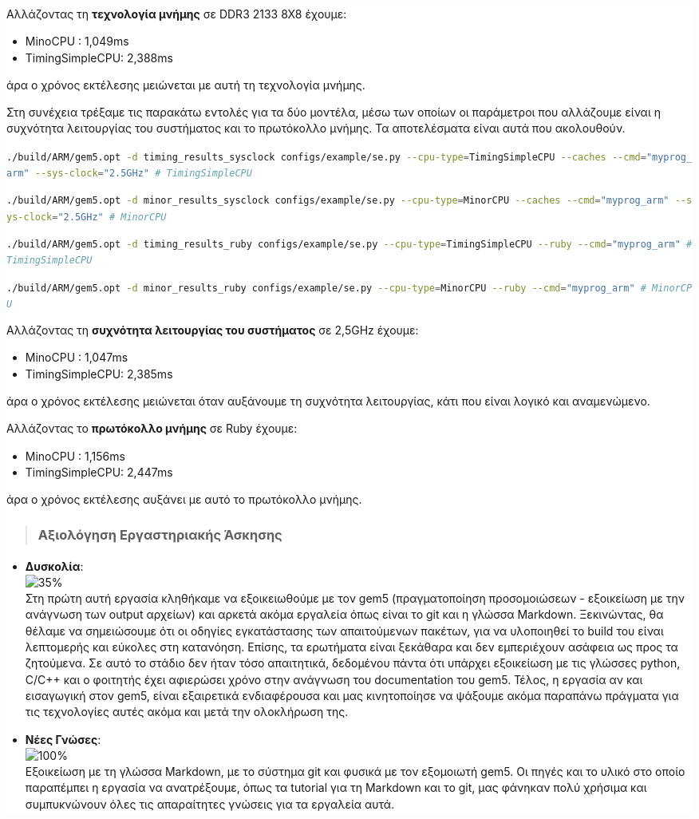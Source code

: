 Αλλάζοντας τη **τεχνολογία μνήμης** σε DDR3 2133 8X8 έχουμε:  
   * MinoCPU : 1,049ms
   * TimingSimpleCPU:  2,388ms  

άρα ο χρόνος εκτέλεσης μειώνεται με αυτή τη τεχνολογία μνήμης.  

Στη συνέχεια τρέξαμε τις παρακάτω εντολές για τα δύο μοντέλα, μέσω των οποίων οι παράμετροι που αλλάζουμε είναι
η συχνότητα λειτουργίας του συστήματος και το πρωτόκολλο μνήμης. Τα αποτελέσματα είναι αυτά που ακολουθούν.

```bash
./build/ARM/gem5.opt -d timing_results_sysclock configs/example/se.py --cpu-type=TimingSimpleCPU --caches --cmd="myprog_arm" --sys-clock="2.5GHz" # TimingSimpleCPU
```
```bash
./build/ARM/gem5.opt -d minor_results_sysclock configs/example/se.py --cpu-type=MinorCPU --caches --cmd="myprog_arm" --sys-clock="2.5GHz" # MinorCPU
```
```bash
./build/ARM/gem5.opt -d timing_results_ruby configs/example/se.py --cpu-type=TimingSimpleCPU --ruby --cmd="myprog_arm" # TimingSimpleCPU
```
```bash
./build/ARM/gem5.opt -d minor_results_ruby configs/example/se.py --cpu-type=MinorCPU --ruby --cmd="myprog_arm" # MinorCPU
```
Αλλάζοντας τη **συχνότητα λειτουργίας του συστήματος** σε 2,5GHz έχουμε:
   * MinoCPU : 1,047ms
   * TimingSimpleCPU: 2,385ms  

άρα ο χρόνος εκτέλεσης μειώνεται όταν αυξάνουμε τη συχνότητα λειτουργίας, κάτι που είναι λογικό και αναμενώμενο.

Αλλάζοντας το **πρωτόκολλο μνήμης** σε Ruby έχουμε:  
   * MinoCPU : 1,156ms
   * TimingSimpleCPU:  2,447ms  

άρα ο χρόνος εκτέλεσης αυξάνει με αυτό το πρωτόκολλο μνήμης.


>### Αξιολόγηση Εργαστηριακής Άσκησης



* **Δυσκολία**: <br> ![35%](https://progress-bar.dev/35)  
Στη πρώτη αυτή εργασία κληθήκαμε να εξοικειωθούμε με τον gem5 (πραγματοποίηση
προσομοιώσεων - εξοικείωση με την ανάγνωση των output αρχείων) και αρκετά ακόμα
εργαλεία όπως είναι το git και η γλώσσα Markdown. Ξεκινώντας, θα θέλαμε να σημειώσουμε ότι οι οδηγίες εγκατάστασης των απαιτούμενων πακέτων, για να υλοποιηθεί το build του είναι
λεπτομερής και εύκολες στη κατανόηση. Επίσης, τα ερωτήματα είναι ξεκάθαρα και δεν εμπεριέχουν ασάφεια ως προς τα ζητούμενα. Σε αυτό το στάδιο δεν ήταν τόσο απαιτητικά, δεδομένου πάντα ότι υπάρχει εξοικείωση με τις γλώσσες python, C/C++ και ο φοιτητής έχει αφιερώσει χρόνο στην ανάγνωση του documentation του gem5. Τέλος, η εργασία αν και εισαγωγική στον gem5, είναι εξαιρετικά ενδιαφέρουσα και μας κινητοποίησε να ψάξουμε ακόμα παραπάνω πράγματα για τις τεχνολογίες αυτές ακόμα και μετά την ολοκλήρωση της.

* **Νέες Γνώσες**:<br>![100%](https://progress-bar.dev/100)  
Εξοικείωση με τη γλώσσα Markdown, με το σύστημα git και φυσικά με τον εξομοιωτή gem5.
Οι πηγές και το υλικό στο οποίο παραπέμπει η εργασία να ανατρέξουμε, όπως τα tutorial για τη Markdown και το git, μας φάνηκαν πολύ χρήσιμα και συμπυκνώνουν όλες τις απαραίτητες γνώσεις για τα εργαλεία αυτά.
